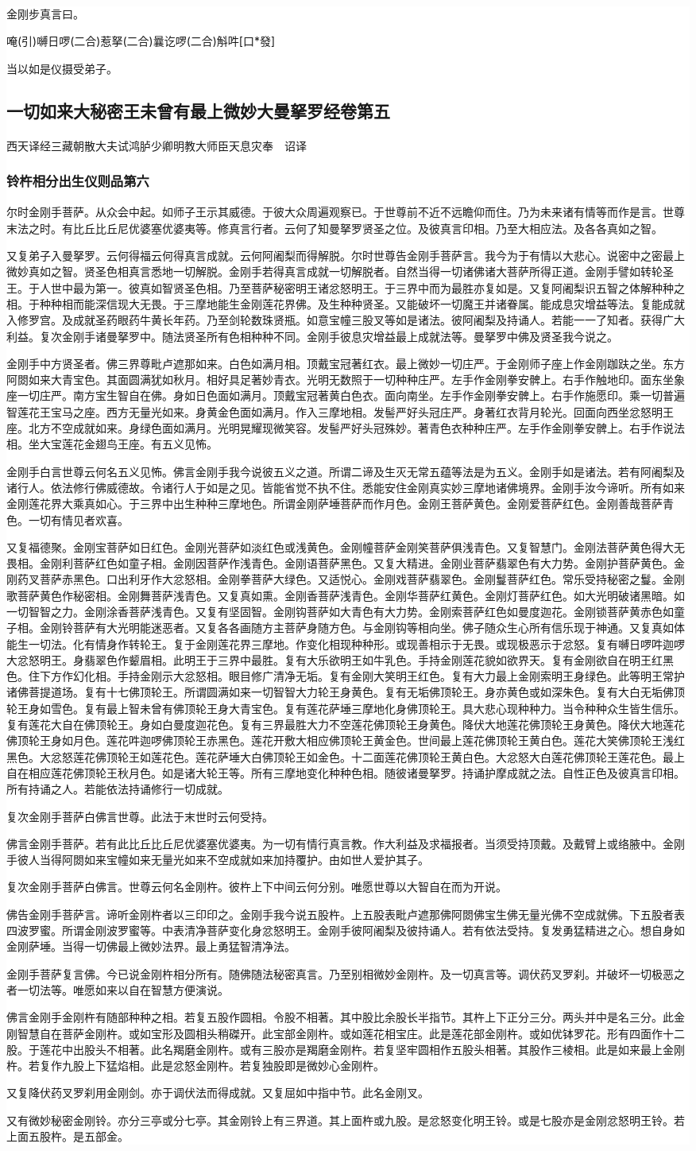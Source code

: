 金刚步真言曰。  

唵(引)嚩日啰(二合)惹拏(二合)曩讫啰(二合)斛吽[口*發]  

当以如是仪摄受弟子。  

## 一切如来大秘密王未曾有最上微妙大曼拏罗经卷第五

西天译经三藏朝散大夫试鸿胪少卿明教大师臣天息灾奉　诏译  

### 铃杵相分出生仪则品第六

尔时金刚手菩萨。从众会中起。如师子王示其威德。于彼大众周遍观察已。于世尊前不近不远瞻仰而住。乃为未来诸有情等而作是言。世尊末法之时。有比丘比丘尼优婆塞优婆夷等。修真言行者。云何了知曼拏罗贤圣之位。及彼真言印相。乃至大相应法。及各各真如之智。  

又复弟子入曼拏罗。云何得福云何得真言成就。云何阿阇梨而得解脱。尔时世尊告金刚手菩萨言。我今为于有情以大悲心。说密中之密最上微妙真如之智。贤圣色相真言悉地一切解脱。金刚手若得真言成就一切解脱者。自然当得一切诸佛诸大菩萨所得正道。金刚手譬如转轮圣王。于人世中最为第一。彼真如智贤圣色相。乃至菩萨秘密明王诸忿怒明王。于三界中而为最胜亦复如是。又复阿阇梨识五智之体解种种之相。于种种相而能深信现大无畏。于三摩地能生金刚莲花界佛。及生种种贤圣。又能破坏一切魔王并诸眷属。能成息灾增益等法。复能成就入修罗宫。及成就圣药眼药牛黄长年药。乃至剑轮数珠贤瓶。如意宝幢三股叉等如是诸法。彼阿阇梨及持诵人。若能一一了知者。获得广大利益。复次金刚手诸曼拏罗中。随法贤圣所有色相种种不同。金刚手彼息灾增益最上成就法等。曼拏罗中佛及贤圣我今说之。  

金刚手中方贤圣者。佛三界尊毗卢遮那如来。白色如满月相。顶戴宝冠著红衣。最上微妙一切庄严。于金刚师子座上作金刚跏趺之坐。东方阿閦如来大青宝色。其面圆满犹如秋月。相好具足著妙青衣。光明无数照于一切种种庄严。左手作金刚拳安髀上。右手作触地印。面东坐象座一切庄严。南方宝生智自在佛。身如日色面如满月。顶戴宝冠著黄白色衣。面向南坐。左手作金刚拳安髀上。右手作施愿印。乘一切普遍智莲花王宝马之座。西方无量光如来。身黄金色面如满月。作入三摩地相。发髻严好头冠庄严。身著红衣背月轮光。回面向西坐忿怒明王座。北方不空成就如来。身绿色面如满月。光明晃耀现微笑容。发髻严好头冠殊妙。著青色衣种种庄严。左手作金刚拳安髀上。右手作说法相。坐大宝莲花金翅鸟王座。有五义见怖。  

金刚手白言世尊云何名五义见怖。佛言金刚手我今说彼五义之道。所谓二谛及生灭无常五蕴等法是为五义。金刚手如是诸法。若有阿阇梨及诸行人。依法修行佛威德故。令诸行人于如是之见。皆能省觉不执不住。悉能安住金刚真实妙三摩地诸佛境界。金刚手汝今谛听。所有如来金刚莲花界大乘真如心。于三界中出生种种三摩地色。所谓金刚萨埵菩萨而作月色。金刚王菩萨黄色。金刚爱菩萨红色。金刚善哉菩萨青色。一切有情见者欢喜。  

又复福德聚。金刚宝菩萨如日红色。金刚光菩萨如淡红色或浅黄色。金刚幢菩萨金刚笑菩萨俱浅青色。又复智慧门。金刚法菩萨黄色得大无畏相。金刚利菩萨红色如童子相。金刚因菩萨作浅青色。金刚语菩萨黑色。又复大精进。金刚业菩萨翡翠色有大力势。金刚护菩萨黄色。金刚药叉菩萨赤黑色。口出利牙作大忿怒相。金刚拳菩萨大绿色。又适悦心。金刚戏菩萨翡翠色。金刚鬘菩萨红色。常乐受持秘密之鬘。金刚歌菩萨黄色作秘密相。金刚舞菩萨浅青色。又复真如熏。金刚香菩萨浅青色。金刚华菩萨红黄色。金刚灯菩萨红色。如大光明破诸黑暗。如一切智智之力。金刚涂香菩萨浅青色。又复有坚固智。金刚钩菩萨如大青色有大力势。金刚索菩萨红色如曼度迦花。金刚锁菩萨黄赤色如童子相。金刚铃菩萨有大光明能迷恶者。又复各各画随方主菩萨身随方色。与金刚钩等相向坐。佛子随众生心所有信乐现于神通。又复真如体能生一切法。化有情身作转轮王。复于金刚莲花界三摩地。作变化相现种种形。或现善相示于无畏。或现极恶示于忿怒。复有嚩日啰吽迦啰大忿怒明王。身翡翠色作颦眉相。此明王于三界中最胜。复有大乐欲明王如牛乳色。手持金刚莲花貌如欲界天。复有金刚欲自在明王红黑色。住下方作幻化相。手持金刚示大忿怒相。眼目修广清净无垢。复有金刚大笑明王红色。复有大力最上金刚索明王身绿色。此等明王常护诸佛菩提道场。复有十七佛顶轮王。所谓圆满如来一切智智大力轮王身黄色。复有无垢佛顶轮王。身亦黄色或如深朱色。复有大白无垢佛顶轮王身如雪色。复有最上智未曾有佛顶轮王身大青宝色。复有莲花萨埵三摩地化身佛顶轮王。具大悲心现种种力。当令种种众生皆生信乐。复有莲花大自在佛顶轮王。身如白曼度迦花色。复有三界最胜大力不空莲花佛顶轮王身黄色。降伏大地莲花佛顶轮王身黄色。降伏大地莲花佛顶轮王身如月色。莲花吽迦啰佛顶轮王赤黑色。莲花开敷大相应佛顶轮王黄金色。世间最上莲花佛顶轮王黄白色。莲花大笑佛顶轮王浅红黑色。大忿怒莲花佛顶轮王如莲花色。莲花萨埵大白佛顶轮王如金色。十二面莲花佛顶轮王黄白色。大忿怒大白莲花佛顶轮王莲花色。最上自在相应莲花佛顶轮王秋月色。如是诸大轮王等。所有三摩地变化种种色相。随彼诸曼拏罗。持诵护摩成就之法。自性正色及彼真言印相。所有持诵之人。若能依法持诵修行一切成就。  

复次金刚手菩萨白佛言世尊。此法于末世时云何受持。  

佛言金刚手菩萨。若有此比丘比丘尼优婆塞优婆夷。为一切有情行真言教。作大利益及求福报者。当须受持顶戴。及戴臂上或络腋中。金刚手彼人当得阿閦如来宝幢如来无量光如来不空成就如来加持覆护。由如世人爱护其子。  

复次金刚手菩萨白佛言。世尊云何名金刚杵。彼杵上下中间云何分别。唯愿世尊以大智自在而为开说。  

佛告金刚手菩萨言。谛听金刚杵者以三印印之。金刚手我今说五股杵。上五股表毗卢遮那佛阿閦佛宝生佛无量光佛不空成就佛。下五股者表四波罗蜜。所谓金刚波罗蜜等。中表清净菩萨变化身忿怒明王。金刚手彼阿阇梨及彼持诵人。若有依法受持。复发勇猛精进之心。想自身如金刚萨埵。当得一切佛最上微妙法界。最上勇猛智清净法。  

金刚手菩萨复言佛。今已说金刚杵相分所有。随佛随法秘密真言。乃至别相微妙金刚杵。及一切真言等。调伏药叉罗刹。并破坏一切极恶之者一切法等。唯愿如来以自在智慧方便演说。  

佛言金刚手金刚杵有随部种种之相。若复五股作圆相。令股不相著。其中股比余股长半指节。其杵上下正分三分。两头并中是名三分。此金刚智慧自在菩萨金刚杵。或如宝形及圆相头稍磔开。此宝部金刚杵。或如莲花相宝庄。此是莲花部金刚杵。或如优钵罗花。形有四面作十二股。于莲花中出股头不相著。此名羯磨金刚杵。或有三股亦是羯磨金刚杵。若复坚牢圆相作五股头相著。其股作三棱相。此是如来最上金刚杵。若复作九股上下猛焰相。此是忿怒金刚杵。若复独股即是微妙心金刚杵。  

又复降伏药叉罗刹用金刚剑。亦于调伏法而得成就。又复屈如中指中节。此名金刚叉。  

又有微妙秘密金刚铃。亦分三亭或分七亭。其金刚铃上有三界道。其上面杵或九股。是忿怒变化明王铃。或是七股亦是金刚忿怒明王铃。若上面五股杵。是五部金。  
